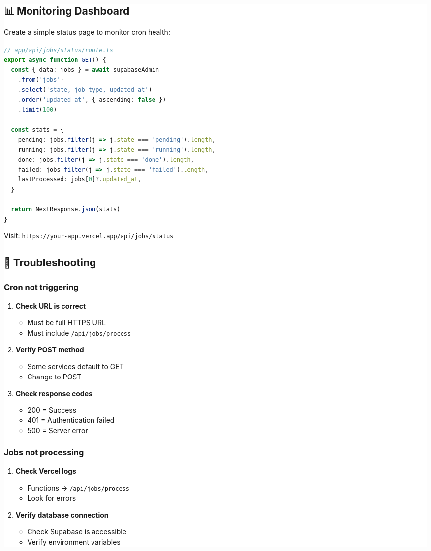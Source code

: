 ## 📊 Monitoring Dashboard

Create a simple status page to monitor cron health:

```typescript
// app/api/jobs/status/route.ts
export async function GET() {
  const { data: jobs } = await supabaseAdmin
    .from('jobs')
    .select('state, job_type, updated_at')
    .order('updated_at', { ascending: false })
    .limit(100)

  const stats = {
    pending: jobs.filter(j => j.state === 'pending').length,
    running: jobs.filter(j => j.state === 'running').length,
    done: jobs.filter(j => j.state === 'done').length,
    failed: jobs.filter(j => j.state === 'failed').length,
    lastProcessed: jobs[0]?.updated_at,
  }

  return NextResponse.json(stats)
}
```

Visit: `https://your-app.vercel.app/api/jobs/status`

## 🐛 Troubleshooting

### Cron not triggering

1. **Check URL is correct**
   - Must be full HTTPS URL
   - Must include `/api/jobs/process`

2. **Verify POST method**
   - Some services default to GET
   - Change to POST

3. **Check response codes**
   - 200 = Success
   - 401 = Authentication failed
   - 500 = Server error

### Jobs not processing

1. **Check Vercel logs**
   - Functions → `/api/jobs/process`
   - Look for errors

2. **Verify database connection**
   - Check Supabase is accessible
   - Verify environment variables
